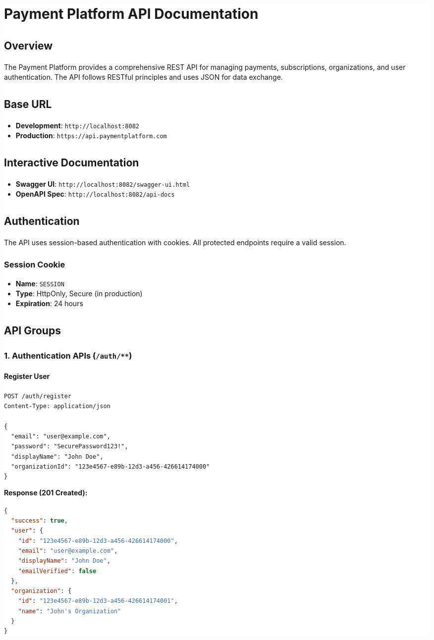 # Payment Platform API Documentation

## Overview

The Payment Platform provides a comprehensive REST API for managing payments, subscriptions, organizations, and user authentication. The API follows RESTful principles and uses JSON for data exchange.

## Base URL

- **Development**: `http://localhost:8082`
- **Production**: `https://api.paymentplatform.com`

## Interactive Documentation

- **Swagger UI**: `http://localhost:8082/swagger-ui.html`
- **OpenAPI Spec**: `http://localhost:8082/api-docs`

## Authentication

The API uses session-based authentication with cookies. All protected endpoints require a valid session.

### Session Cookie
- **Name**: `SESSION`
- **Type**: HttpOnly, Secure (in production)
- **Expiration**: 24 hours

## API Groups

### 1. Authentication APIs (`/auth/**`)

#### Register User
```http
POST /auth/register
Content-Type: application/json

{
  "email": "user@example.com",
  "password": "SecurePassword123!",
  "displayName": "John Doe",
  "organizationId": "123e4567-e89b-12d3-a456-426614174000"
}
```

**Response (201 Created):**
```json
{
  "success": true,
  "user": {
    "id": "123e4567-e89b-12d3-a456-426614174000",
    "email": "user@example.com",
    "displayName": "John Doe",
    "emailVerified": false
  },
  "organization": {
    "id": "123e4567-e89b-12d3-a456-426614174001",
    "name": "John's Organization"
  }
}
```
